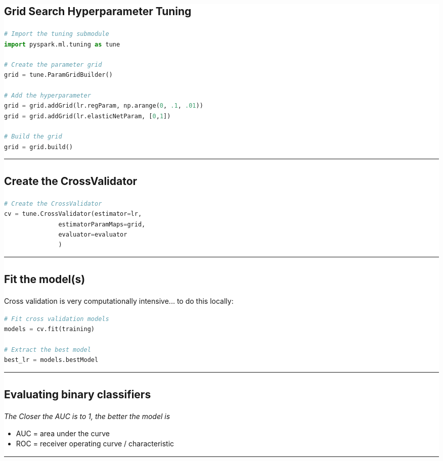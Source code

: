 
## Grid Search Hyperparameter Tuning

```python
# Import the tuning submodule
import pyspark.ml.tuning as tune

# Create the parameter grid
grid = tune.ParamGridBuilder()

# Add the hyperparameter
grid = grid.addGrid(lr.regParam, np.arange(0, .1, .01))
grid = grid.addGrid(lr.elasticNetParam, [0,1])

# Build the grid
grid = grid.build()
```

---
## Create the CrossValidator

```python
# Create the CrossValidator
cv = tune.CrossValidator(estimator=lr,
               estimatorParamMaps=grid,
               evaluator=evaluator
               )
```

---

## Fit the model(s)

Cross validation is very computationally intensive... to do this locally:

```python
# Fit cross validation models
models = cv.fit(training)

# Extract the best model
best_lr = models.bestModel
```

---

## Evaluating binary classifiers

*The Closer the AUC is to 1, the better the model is*

- AUC = area under the curve
- ROC = receiver operating curve / characteristic

---
